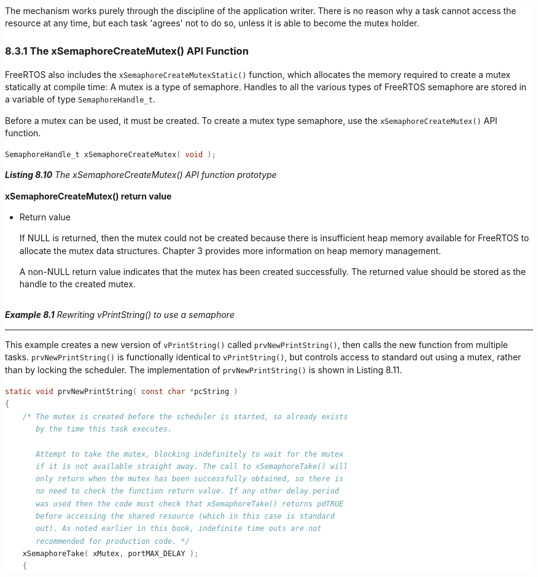 The mechanism works purely through the discipline of the application
writer. There is no reason why a task cannot access the resource at any
time, but each task 'agrees' not to do so, unless it is able to become
the mutex holder.


### 8.3.1 The xSemaphoreCreateMutex() API Function

FreeRTOS also includes the `xSemaphoreCreateMutexStatic()`
function, which allocates the memory required to create a mutex
statically at compile time: A mutex is a type of semaphore. Handles to
all the various types of FreeRTOS semaphore are stored in a variable of
type `SemaphoreHandle_t`.

Before a mutex can be used, it must be created. To create a mutex type
semaphore, use the `xSemaphoreCreateMutex()` API function.


<a name="list8.10" title="Listing 8.10 The xSemaphoreCreateMutex() API function prototype"></a>

```c
SemaphoreHandle_t xSemaphoreCreateMutex( void );
```
***Listing 8.10*** *The xSemaphoreCreateMutex() API function prototype*


**xSemaphoreCreateMutex() return value**

- Return value

  If NULL is returned, then the mutex could not be created because
  there is insufficient heap memory available for FreeRTOS to allocate the
  mutex data structures. Chapter 3 provides more information on heap
  memory management.

  A non-NULL return value indicates that the mutex has been created
  successfully. The returned value should be stored as the handle to the
  created mutex.


<a name="example8.1" title="Example 8.1 Rewriting vPrintString() to use a semaphore"></a>
---
***Example 8.1*** *Rewriting vPrintString() to use a semaphore*

---

This example creates a new version of `vPrintString()` called
`prvNewPrintString()`, then calls the new function from multiple tasks.
`prvNewPrintString()` is functionally identical to `vPrintString()`, but
controls access to standard out using a mutex, rather than by locking
the scheduler. The implementation of `prvNewPrintString()` is shown in
Listing 8.11.


<a name="list8.11" title="Listing 8.11 The implementation of prvNewPrintString()"></a>

```c
static void prvNewPrintString( const char *pcString )
{
    /* The mutex is created before the scheduler is started, so already exists
       by the time this task executes.

       Attempt to take the mutex, blocking indefinitely to wait for the mutex
       if it is not available straight away. The call to xSemaphoreTake() will
       only return when the mutex has been successfully obtained, so there is 
       no need to check the function return value. If any other delay period 
       was used then the code must check that xSemaphoreTake() returns pdTRUE 
       before accessing the shared resource (which in this case is standard 
       out). As noted earlier in this book, indefinite time outs are not 
       recommended for production code. */
    xSemaphoreTake( xMutex, portMAX_DELAY );
    {
```